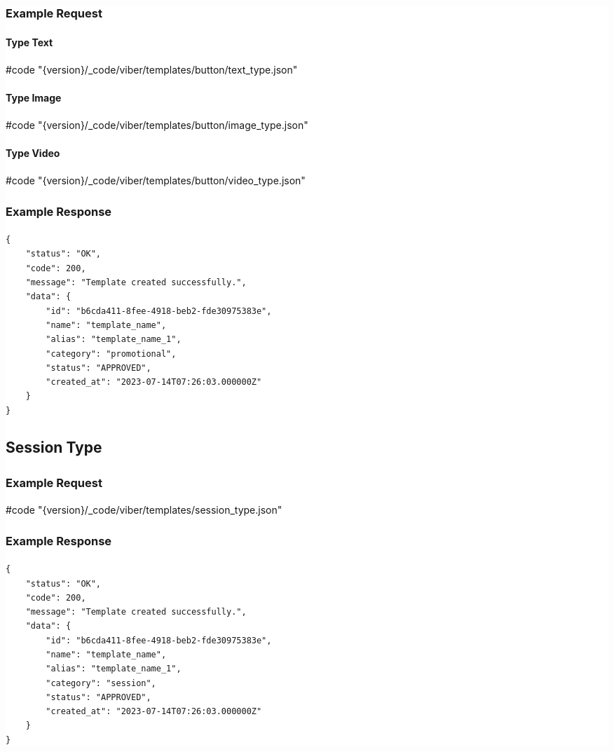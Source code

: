 ### Example Request

#### Type Text

#code "{version}/_code/viber/templates/button/text_type.json"


#### Type Image

#code "{version}/_code/viber/templates/button/image_type.json"


#### Type Video

#code "{version}/_code/viber/templates/button/video_type.json"


### Example Response

```
{
    "status": "OK",
    "code": 200,
    "message": "Template created successfully.",
    "data": {
        "id": "b6cda411-8fee-4918-beb2-fde30975383e",
        "name": "template_name",
        "alias": "template_name_1",
        "category": "promotional",
        "status": "APPROVED",
        "created_at": "2023-07-14T07:26:03.000000Z"
    }
}
```

## Session Type

### Example Request

#code "{version}/_code/viber/templates/session_type.json"

### Example Response

```
{
    "status": "OK",
    "code": 200,
    "message": "Template created successfully.",
    "data": {
        "id": "b6cda411-8fee-4918-beb2-fde30975383e",
        "name": "template_name",
        "alias": "template_name_1",
        "category": "session",
        "status": "APPROVED",
        "created_at": "2023-07-14T07:26:03.000000Z"
    }
}
```
